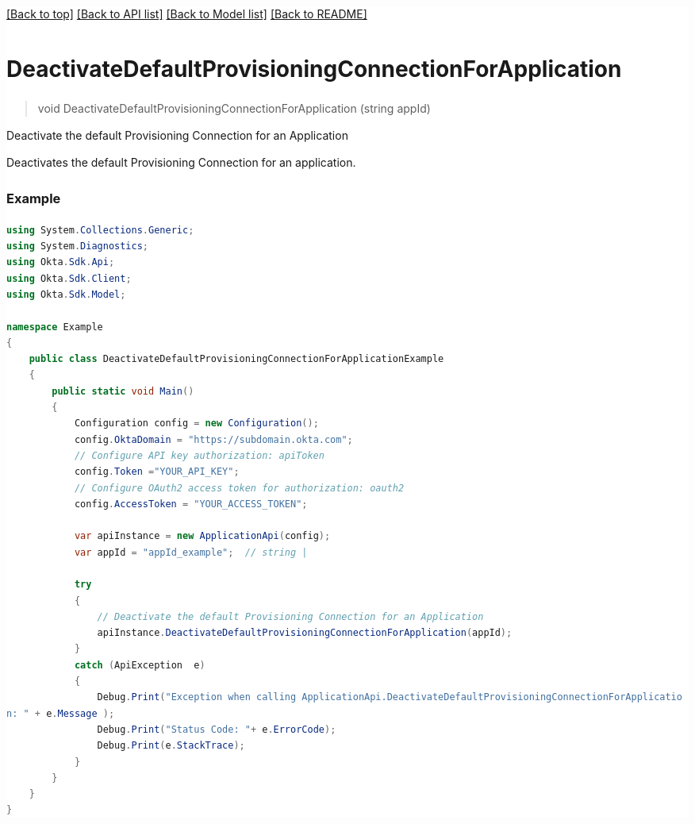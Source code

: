 [[Back to top]](#) [[Back to API list]](../README.md#documentation-for-api-endpoints) [[Back to Model list]](../README.md#documentation-for-models) [[Back to README]](../README.md)

<a name="deactivatedefaultprovisioningconnectionforapplication"></a>
# **DeactivateDefaultProvisioningConnectionForApplication**
> void DeactivateDefaultProvisioningConnectionForApplication (string appId)

Deactivate the default Provisioning Connection for an Application

Deactivates the default Provisioning Connection for an application.

### Example
```csharp
using System.Collections.Generic;
using System.Diagnostics;
using Okta.Sdk.Api;
using Okta.Sdk.Client;
using Okta.Sdk.Model;

namespace Example
{
    public class DeactivateDefaultProvisioningConnectionForApplicationExample
    {
        public static void Main()
        {
            Configuration config = new Configuration();
            config.OktaDomain = "https://subdomain.okta.com";
            // Configure API key authorization: apiToken
            config.Token ="YOUR_API_KEY";
            // Configure OAuth2 access token for authorization: oauth2
            config.AccessToken = "YOUR_ACCESS_TOKEN";

            var apiInstance = new ApplicationApi(config);
            var appId = "appId_example";  // string | 

            try
            {
                // Deactivate the default Provisioning Connection for an Application
                apiInstance.DeactivateDefaultProvisioningConnectionForApplication(appId);
            }
            catch (ApiException  e)
            {
                Debug.Print("Exception when calling ApplicationApi.DeactivateDefaultProvisioningConnectionForApplication: " + e.Message );
                Debug.Print("Status Code: "+ e.ErrorCode);
                Debug.Print(e.StackTrace);
            }
        }
    }
}
```
